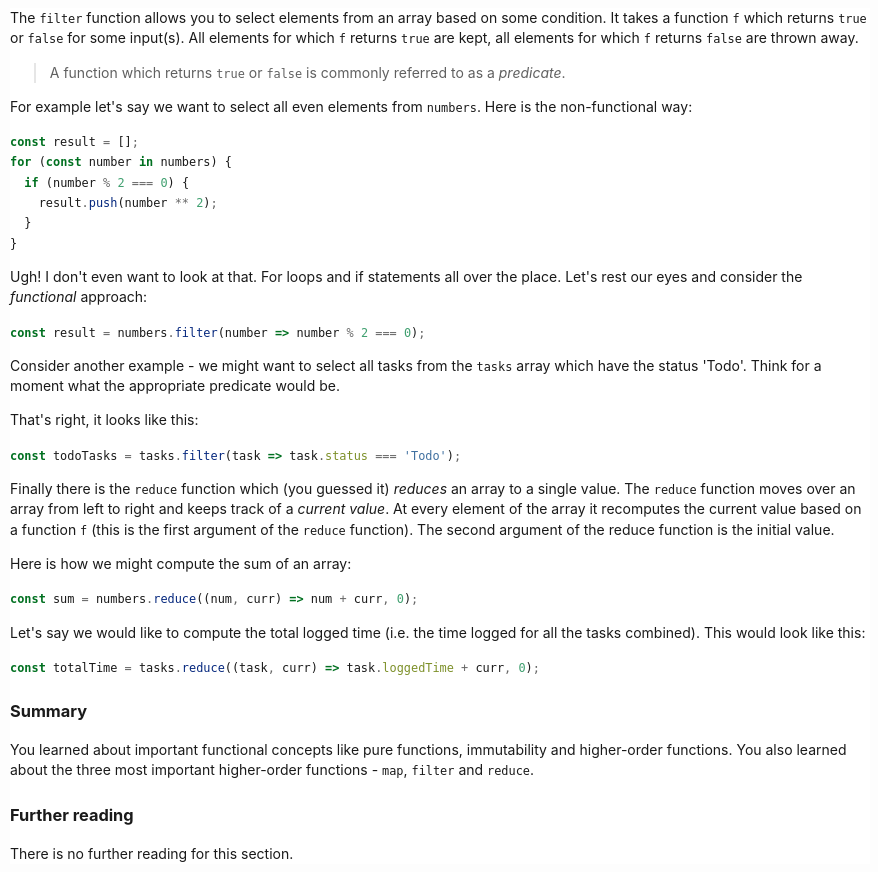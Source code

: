 The `filter` function allows you to select elements from an array based on some condition. It takes a function `f` which returns `true` or `false` for some input(s). All elements for which `f` returns `true` are kept, all elements for which `f` returns `false` are thrown away.

> A function which returns `true` or `false` is commonly referred to as a *predicate*.

For example let's say we want to select all even elements from `numbers`. Here is the non-functional way:

```javascript
const result = [];
for (const number in numbers) {
  if (number % 2 === 0) {
    result.push(number ** 2);
  }
}
```

Ugh! I don't even want to look at that. For loops and if statements all over the place. Let's rest our eyes and consider the *functional* approach:

```javascript
const result = numbers.filter(number => number % 2 === 0);
```

Consider another example - we might want to select all tasks from the `tasks` array which have the status 'Todo'. Think for a moment what the appropriate predicate would be.

That's right, it looks like this:

```javascript
const todoTasks = tasks.filter(task => task.status === 'Todo');
```

Finally there is the `reduce` function which (you guessed it) *reduces* an array to a single value. The `reduce` function moves over an array from left to right and keeps track of a *current value*. At every element of the array it recomputes the current value based on a function `f` (this is the first argument of the `reduce` function). The second argument of the reduce function is the initial value.

Here is how we might compute the sum of an array:

```javascript
const sum = numbers.reduce((num, curr) => num + curr, 0);
```

Let's say we would like to compute the total logged time (i.e. the time logged for all the tasks combined). This would look like this:

```javascript
const totalTime = tasks.reduce((task, curr) => task.loggedTime + curr, 0);
```

### Summary

You learned about important functional concepts like pure functions, immutability and higher-order functions. You also learned about the three most important higher-order functions - `map`, `filter` and `reduce`.

### Further reading

There is no further reading for this section.
